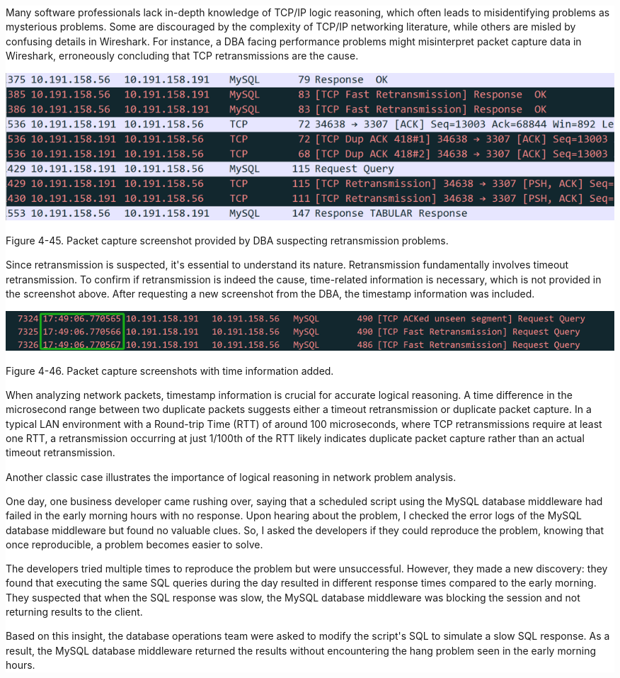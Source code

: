Many software professionals lack in-depth knowledge of TCP/IP logic reasoning, which often leads to misidentifying problems as mysterious problems. Some are discouraged by the complexity of TCP/IP networking literature, while others are misled by confusing details in Wireshark. For instance, a DBA facing performance problems might misinterpret packet capture data in Wireshark, erroneously concluding that TCP retransmissions are the cause.

![](media/3a5d10caf25003e7ea4dcace59a181f6.png)

Figure 4-45. Packet capture screenshot provided by DBA suspecting retransmission problems.

Since retransmission is suspected, it's essential to understand its nature. Retransmission fundamentally involves timeout retransmission. To confirm if retransmission is indeed the cause, time-related information is necessary, which is not provided in the screenshot above. After requesting a new screenshot from the DBA, the timestamp information was included.

![](media/6670e70b6d5f0f5152f643c153d13487.png)

Figure 4-46. Packet capture screenshots with time information added.

When analyzing network packets, timestamp information is crucial for accurate logical reasoning. A time difference in the microsecond range between two duplicate packets suggests either a timeout retransmission or duplicate packet capture. In a typical LAN environment with a Round-trip Time (RTT) of around 100 microseconds, where TCP retransmissions require at least one RTT, a retransmission occurring at just 1/100th of the RTT likely indicates duplicate packet capture rather than an actual timeout retransmission.

Another classic case illustrates the importance of logical reasoning in network problem analysis.

One day, one business developer came rushing over, saying that a scheduled script using the MySQL database middleware had failed in the early morning hours with no response. Upon hearing about the problem, I checked the error logs of the MySQL database middleware but found no valuable clues. So, I asked the developers if they could reproduce the problem, knowing that once reproducible, a problem becomes easier to solve.

The developers tried multiple times to reproduce the problem but were unsuccessful. However, they made a new discovery: they found that executing the same SQL queries during the day resulted in different response times compared to the early morning. They suspected that when the SQL response was slow, the MySQL database middleware was blocking the session and not returning results to the client.

Based on this insight, the database operations team were asked to modify the script's SQL to simulate a slow SQL response. As a result, the MySQL database middleware returned the results without encountering the hang problem seen in the early morning hours.

